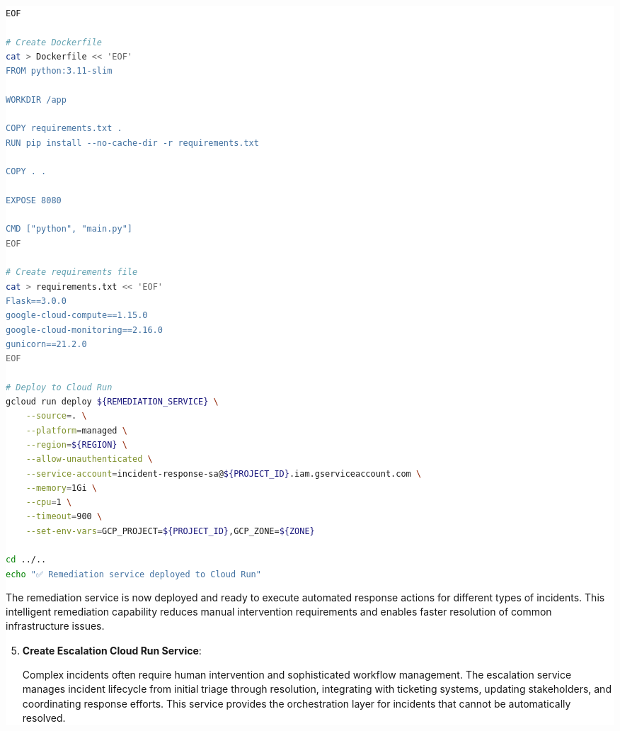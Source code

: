   ```bash
EOF
   
   # Create Dockerfile
   cat > Dockerfile << 'EOF'
FROM python:3.11-slim
   
WORKDIR /app
   
COPY requirements.txt .
RUN pip install --no-cache-dir -r requirements.txt
   
COPY . .
   
EXPOSE 8080
   
CMD ["python", "main.py"]
EOF
   
   # Create requirements file
   cat > requirements.txt << 'EOF'
Flask==3.0.0
google-cloud-compute==1.15.0
google-cloud-monitoring==2.16.0
gunicorn==21.2.0
EOF
   
   # Deploy to Cloud Run
   gcloud run deploy ${REMEDIATION_SERVICE} \
       --source=. \
       --platform=managed \
       --region=${REGION} \
       --allow-unauthenticated \
       --service-account=incident-response-sa@${PROJECT_ID}.iam.gserviceaccount.com \
       --memory=1Gi \
       --cpu=1 \
       --timeout=900 \
       --set-env-vars=GCP_PROJECT=${PROJECT_ID},GCP_ZONE=${ZONE}
   
   cd ../..
   echo "✅ Remediation service deployed to Cloud Run"
   ```

   The remediation service is now deployed and ready to execute automated response actions for different types of incidents. This intelligent remediation capability reduces manual intervention requirements and enables faster resolution of common infrastructure issues.

5. **Create Escalation Cloud Run Service**:

   Complex incidents often require human intervention and sophisticated workflow management. The escalation service manages incident lifecycle from initial triage through resolution, integrating with ticketing systems, updating stakeholders, and coordinating response efforts. This service provides the orchestration layer for incidents that cannot be automatically resolved.

